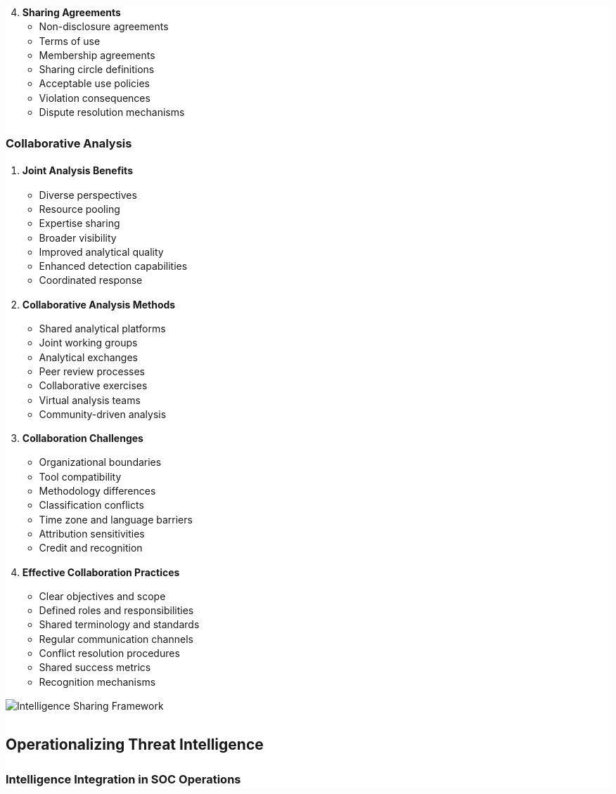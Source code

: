 4. **Sharing Agreements**
   - Non-disclosure agreements
   - Terms of use
   - Membership agreements
   - Sharing circle definitions
   - Acceptable use policies
   - Violation consequences
   - Dispute resolution mechanisms

### Collaborative Analysis

1. **Joint Analysis Benefits**
   - Diverse perspectives
   - Resource pooling
   - Expertise sharing
   - Broader visibility
   - Improved analytical quality
   - Enhanced detection capabilities
   - Coordinated response

2. **Collaborative Analysis Methods**
   - Shared analytical platforms
   - Joint working groups
   - Analytical exchanges
   - Peer review processes
   - Collaborative exercises
   - Virtual analysis teams
   - Community-driven analysis

3. **Collaboration Challenges**
   - Organizational boundaries
   - Tool compatibility
   - Methodology differences
   - Classification conflicts
   - Time zone and language barriers
   - Attribution sensitivities
   - Credit and recognition

4. **Effective Collaboration Practices**
   - Clear objectives and scope
   - Defined roles and responsibilities
   - Shared terminology and standards
   - Regular communication channels
   - Conflict resolution procedures
   - Shared success metrics
   - Recognition mechanisms

![Intelligence Sharing Framework](/images/courses/soc/intelligence_sharing_framework.png)

## Operationalizing Threat Intelligence

### Intelligence Integration in SOC Operations

